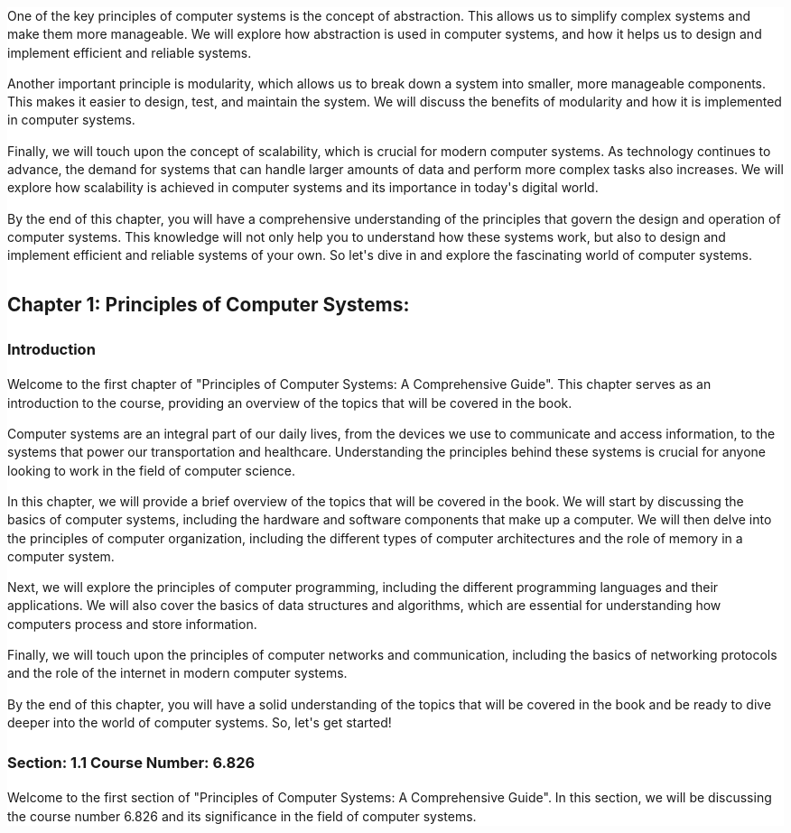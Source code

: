 One of the key principles of computer systems is the concept of abstraction. This allows us to simplify complex systems and make them more manageable. We will explore how abstraction is used in computer systems, and how it helps us to design and implement efficient and reliable systems.

Another important principle is modularity, which allows us to break down a system into smaller, more manageable components. This makes it easier to design, test, and maintain the system. We will discuss the benefits of modularity and how it is implemented in computer systems.

Finally, we will touch upon the concept of scalability, which is crucial for modern computer systems. As technology continues to advance, the demand for systems that can handle larger amounts of data and perform more complex tasks also increases. We will explore how scalability is achieved in computer systems and its importance in today's digital world.

By the end of this chapter, you will have a comprehensive understanding of the principles that govern the design and operation of computer systems. This knowledge will not only help you to understand how these systems work, but also to design and implement efficient and reliable systems of your own. So let's dive in and explore the fascinating world of computer systems.


## Chapter 1: Principles of Computer Systems:




### Introduction

Welcome to the first chapter of "Principles of Computer Systems: A Comprehensive Guide". This chapter serves as an introduction to the course, providing an overview of the topics that will be covered in the book.

Computer systems are an integral part of our daily lives, from the devices we use to communicate and access information, to the systems that power our transportation and healthcare. Understanding the principles behind these systems is crucial for anyone looking to work in the field of computer science.

In this chapter, we will provide a brief overview of the topics that will be covered in the book. We will start by discussing the basics of computer systems, including the hardware and software components that make up a computer. We will then delve into the principles of computer organization, including the different types of computer architectures and the role of memory in a computer system.

Next, we will explore the principles of computer programming, including the different programming languages and their applications. We will also cover the basics of data structures and algorithms, which are essential for understanding how computers process and store information.

Finally, we will touch upon the principles of computer networks and communication, including the basics of networking protocols and the role of the internet in modern computer systems.

By the end of this chapter, you will have a solid understanding of the topics that will be covered in the book and be ready to dive deeper into the world of computer systems. So, let's get started!




### Section: 1.1 Course Number: 6.826

Welcome to the first section of "Principles of Computer Systems: A Comprehensive Guide". In this section, we will be discussing the course number 6.826 and its significance in the field of computer systems.
